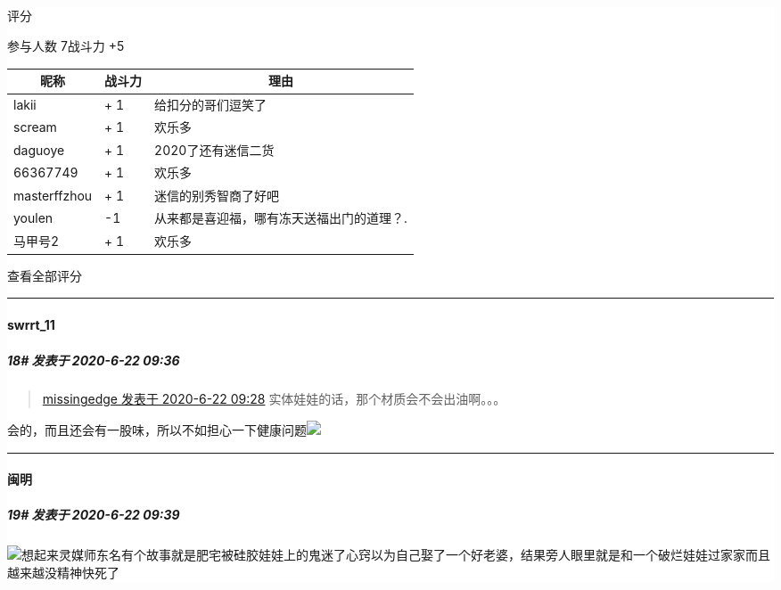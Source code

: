 评分





 参与人数 7战斗力 +5

|昵称|战斗力|理由|
|----|---|---|
| lakii| + 1|给扣分的哥们逗笑了|
| scream| + 1|欢乐多|
| daguoye| + 1|2020了还有迷信二货|
| 66367749| + 1|欢乐多|
| masterffzhou| + 1|迷信的别秀智商了好吧|
| youlen|-1|从来都是喜迎福，哪有冻天送福出门的道理？.|
| 马甲号2| + 1|欢乐多|



查看全部评分






*****

####  swrrt_11  
##### 18#       发表于 2020-6-22 09:36



<blockquote><a href="httphttps://bbs.saraba1st.com/2b/forum.php?mod=redirect&amp;goto=findpost&amp;pid=47899406&amp;ptid=1943267" target="_blank">missingedge 发表于 2020-6-22 09:28</a>
实体娃娃的话，那个材质会不会出油啊。。。</blockquote>
会的，而且还会有一股味，所以不如担心一下健康问题<img src="https://static.saraba1st.com/image/smiley/face2017/037.png" referrerpolicy="no-referrer">







*****

####  闽明  
##### 19#       发表于 2020-6-22 09:39



<img src="https://static.saraba1st.com/image/smiley/face2017/049.png" referrerpolicy="no-referrer">想起来灵媒师东名有个故事就是肥宅被硅胶娃娃上的鬼迷了心窍以为自己娶了一个好老婆，结果旁人眼里就是和一个破烂娃娃过家家而且越来越没精神快死了





